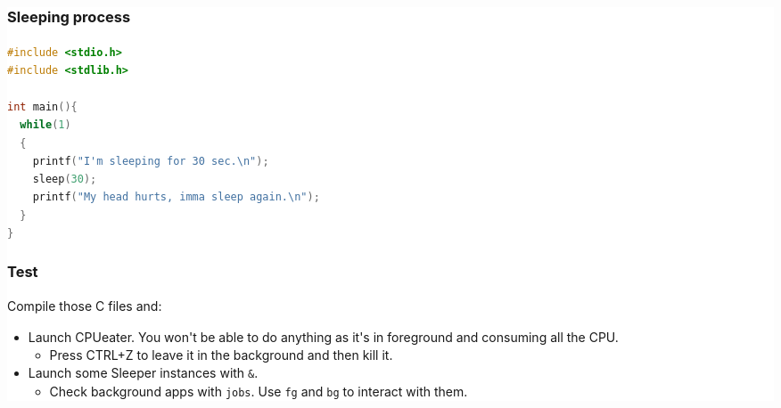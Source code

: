 ### Sleeping process

```c
#include <stdio.h>
#include <stdlib.h>

int main(){
  while(1)
  {
    printf("I'm sleeping for 30 sec.\n");
    sleep(30);
    printf("My head hurts, imma sleep again.\n");
  }
}
```

### Test

Compile those C files and:

* Launch CPUeater. You won't be able to do anything as it's in foreground and consuming all the CPU.
  * Press CTRL+Z to leave it in the background and then kill it.
* Launch some Sleeper instances with `&`.
  * Check background apps with `jobs`. Use `fg` and `bg` to interact with them.
